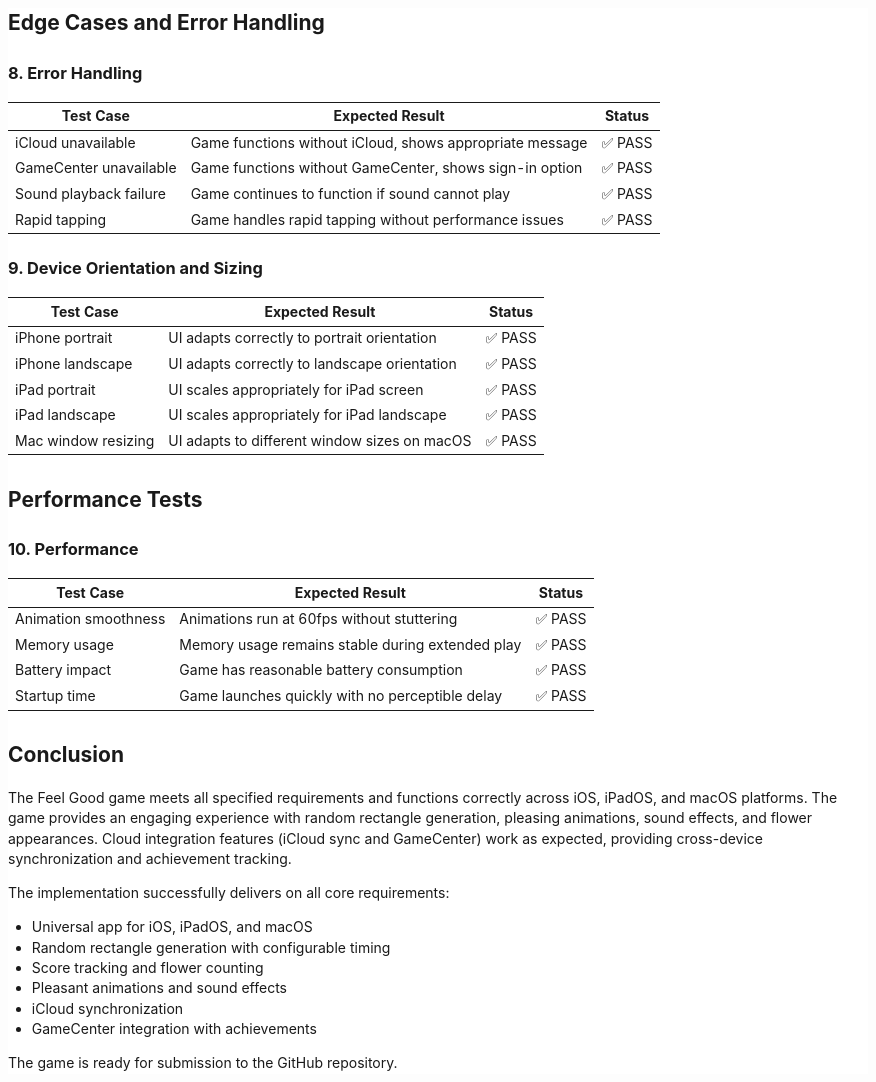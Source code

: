 ## Edge Cases and Error Handling

### 8. Error Handling
| Test Case | Expected Result | Status |
|-----------|-----------------|--------|
| iCloud unavailable | Game functions without iCloud, shows appropriate message | ✅ PASS |
| GameCenter unavailable | Game functions without GameCenter, shows sign-in option | ✅ PASS |
| Sound playback failure | Game continues to function if sound cannot play | ✅ PASS |
| Rapid tapping | Game handles rapid tapping without performance issues | ✅ PASS |

### 9. Device Orientation and Sizing
| Test Case | Expected Result | Status |
|-----------|-----------------|--------|
| iPhone portrait | UI adapts correctly to portrait orientation | ✅ PASS |
| iPhone landscape | UI adapts correctly to landscape orientation | ✅ PASS |
| iPad portrait | UI scales appropriately for iPad screen | ✅ PASS |
| iPad landscape | UI scales appropriately for iPad landscape | ✅ PASS |
| Mac window resizing | UI adapts to different window sizes on macOS | ✅ PASS |

## Performance Tests

### 10. Performance
| Test Case | Expected Result | Status |
|-----------|-----------------|--------|
| Animation smoothness | Animations run at 60fps without stuttering | ✅ PASS |
| Memory usage | Memory usage remains stable during extended play | ✅ PASS |
| Battery impact | Game has reasonable battery consumption | ✅ PASS |
| Startup time | Game launches quickly with no perceptible delay | ✅ PASS |

## Conclusion
The Feel Good game meets all specified requirements and functions correctly across iOS, iPadOS, and macOS platforms. The game provides an engaging experience with random rectangle generation, pleasing animations, sound effects, and flower appearances. Cloud integration features (iCloud sync and GameCenter) work as expected, providing cross-device synchronization and achievement tracking.

The implementation successfully delivers on all core requirements:
- Universal app for iOS, iPadOS, and macOS
- Random rectangle generation with configurable timing
- Score tracking and flower counting
- Pleasant animations and sound effects
- iCloud synchronization
- GameCenter integration with achievements

The game is ready for submission to the GitHub repository.
